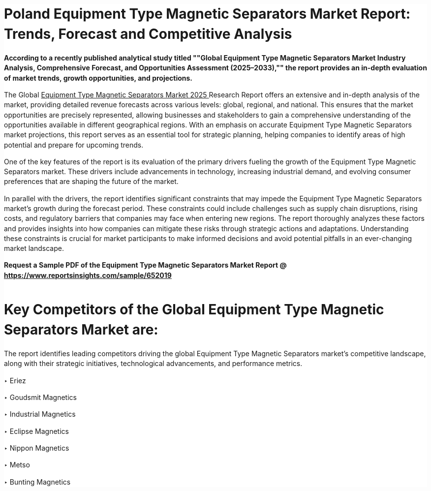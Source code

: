 # Poland Equipment Type Magnetic Separators Market Report: Trends, Forecast and Competitive Analysis

<strong>According to a recently published analytical study titled ""Global Equipment Type Magnetic Separators Market Industry Analysis, Comprehensive Forecast, and Opportunities Assessment (2025–2033),"" the report provides an in-depth evaluation of market trends, growth opportunities, and projections.</strong>

The Global <a href=https://www.reportsinsights.com/sample/652019>Equipment Type Magnetic Separators Market 2025 </a> Research Report offers an extensive and in-depth analysis of the market, providing detailed revenue forecasts across various levels: global, regional, and national. This ensures that the market opportunities are precisely represented, allowing businesses and stakeholders to gain a comprehensive understanding of the opportunities available in different geographical regions. With an emphasis on accurate Equipment Type Magnetic Separators market projections, this report serves as an essential tool for strategic planning, helping companies to identify areas of high potential and prepare for upcoming trends.

One of the key features of the report is its evaluation of the primary drivers fueling the growth of the Equipment Type Magnetic Separators market. These drivers include advancements in technology, increasing industrial demand, and evolving consumer preferences that are shaping the future of the market. 

In parallel with the drivers, the report identifies significant constraints that may impede the Equipment Type Magnetic Separators market’s growth during the forecast period. These constraints could include challenges such as supply chain disruptions, rising costs, and regulatory barriers that companies may face when entering new regions. The report thoroughly analyzes these factors and provides insights into how companies can mitigate these risks through strategic actions and adaptations. Understanding these constraints is crucial for market participants to make informed decisions and avoid potential pitfalls in an ever-changing market landscape.

<strong>Request a Sample PDF of the Equipment Type Magnetic Separators Market Report </strong><strong>@<a href=https://www.reportsinsights.com/sample/652019> https://www.reportsinsights.com/sample/652019</a></strong></font>

# <strong>Key Competitors of the Global Equipment Type Magnetic Separators Market are:</strong>

The report identifies leading competitors driving the global Equipment Type Magnetic Separators market’s competitive landscape, along with their strategic initiatives, technological advancements, and performance metrics.

‣ Eriez

‣ Goudsmit Magnetics

‣ Industrial Magnetics

‣ Eclipse Magnetics

‣ Nippon Magnetics

‣ Metso

‣ Bunting Magnetics

